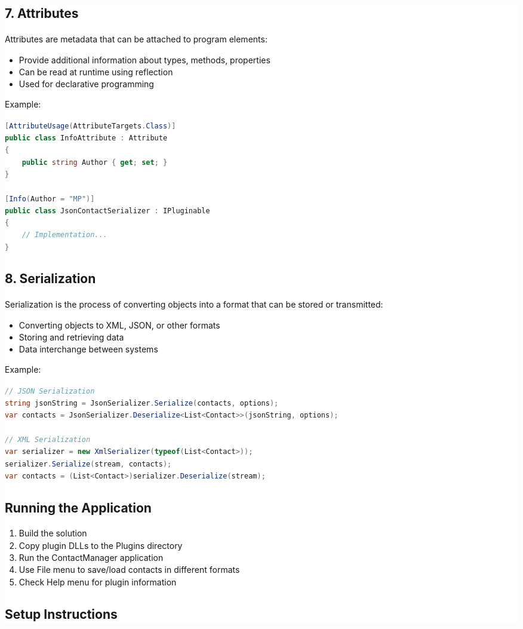 
## 7. Attributes

Attributes are metadata that can be attached to program elements:
- Provide additional information about types, methods, properties
- Can be read at runtime using reflection
- Used for declarative programming

Example:
```csharp
[AttributeUsage(AttributeTargets.Class)]
public class InfoAttribute : Attribute
{
    public string Author { get; set; }
}

[Info(Author = "MP")]
public class JsonContactSerializer : IPluginable
{
    // Implementation...
}
```

## 8. Serialization

Serialization is the process of converting objects into a format that can be stored or transmitted:
- Converting objects to XML, JSON, or other formats
- Storing and retrieving data
- Data interchange between systems

Example:
```csharp
// JSON Serialization
string jsonString = JsonSerializer.Serialize(contacts, options);
var contacts = JsonSerializer.Deserialize<List<Contact>>(jsonString, options);

// XML Serialization
var serializer = new XmlSerializer(typeof(List<Contact>));
serializer.Serialize(stream, contacts);
var contacts = (List<Contact>)serializer.Deserialize(stream);
```

## Running the Application

1. Build the solution
2. Copy plugin DLLs to the Plugins directory
3. Run the ContactManager application
4. Use File menu to save/load contacts in different formats
5. Check Help menu for plugin information

## Setup Instructions
